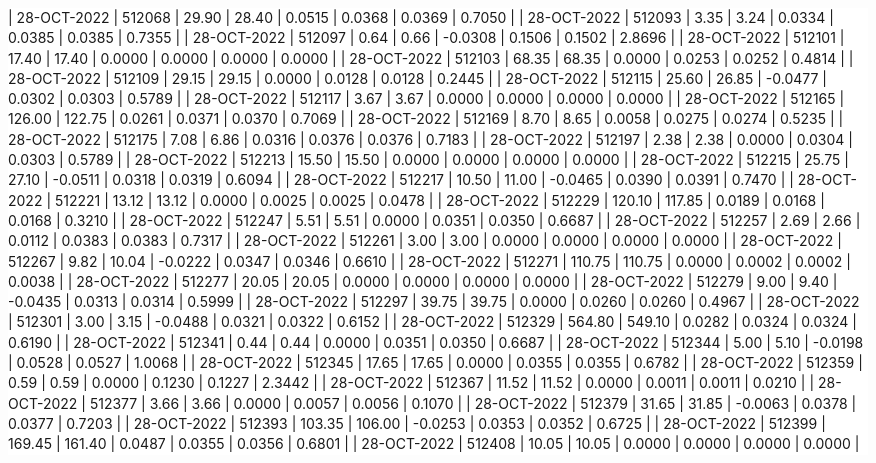 | 28-OCT-2022 | 512068 | 29.90 | 28.40 | 0.0515 | 0.0368 | 0.0369 | 0.7050 |
| 28-OCT-2022 | 512093 | 3.35 | 3.24 | 0.0334 | 0.0385 | 0.0385 | 0.7355 |
| 28-OCT-2022 | 512097 | 0.64 | 0.66 | -0.0308 | 0.1506 | 0.1502 | 2.8696 |
| 28-OCT-2022 | 512101 | 17.40 | 17.40 | 0.0000 | 0.0000 | 0.0000 | 0.0000 |
| 28-OCT-2022 | 512103 | 68.35 | 68.35 | 0.0000 | 0.0253 | 0.0252 | 0.4814 |
| 28-OCT-2022 | 512109 | 29.15 | 29.15 | 0.0000 | 0.0128 | 0.0128 | 0.2445 |
| 28-OCT-2022 | 512115 | 25.60 | 26.85 | -0.0477 | 0.0302 | 0.0303 | 0.5789 |
| 28-OCT-2022 | 512117 | 3.67 | 3.67 | 0.0000 | 0.0000 | 0.0000 | 0.0000 |
| 28-OCT-2022 | 512165 | 126.00 | 122.75 | 0.0261 | 0.0371 | 0.0370 | 0.7069 |
| 28-OCT-2022 | 512169 | 8.70 | 8.65 | 0.0058 | 0.0275 | 0.0274 | 0.5235 |
| 28-OCT-2022 | 512175 | 7.08 | 6.86 | 0.0316 | 0.0376 | 0.0376 | 0.7183 |
| 28-OCT-2022 | 512197 | 2.38 | 2.38 | 0.0000 | 0.0304 | 0.0303 | 0.5789 |
| 28-OCT-2022 | 512213 | 15.50 | 15.50 | 0.0000 | 0.0000 | 0.0000 | 0.0000 |
| 28-OCT-2022 | 512215 | 25.75 | 27.10 | -0.0511 | 0.0318 | 0.0319 | 0.6094 |
| 28-OCT-2022 | 512217 | 10.50 | 11.00 | -0.0465 | 0.0390 | 0.0391 | 0.7470 |
| 28-OCT-2022 | 512221 | 13.12 | 13.12 | 0.0000 | 0.0025 | 0.0025 | 0.0478 |
| 28-OCT-2022 | 512229 | 120.10 | 117.85 | 0.0189 | 0.0168 | 0.0168 | 0.3210 |
| 28-OCT-2022 | 512247 | 5.51 | 5.51 | 0.0000 | 0.0351 | 0.0350 | 0.6687 |
| 28-OCT-2022 | 512257 | 2.69 | 2.66 | 0.0112 | 0.0383 | 0.0383 | 0.7317 |
| 28-OCT-2022 | 512261 | 3.00 | 3.00 | 0.0000 | 0.0000 | 0.0000 | 0.0000 |
| 28-OCT-2022 | 512267 | 9.82 | 10.04 | -0.0222 | 0.0347 | 0.0346 | 0.6610 |
| 28-OCT-2022 | 512271 | 110.75 | 110.75 | 0.0000 | 0.0002 | 0.0002 | 0.0038 |
| 28-OCT-2022 | 512277 | 20.05 | 20.05 | 0.0000 | 0.0000 | 0.0000 | 0.0000 |
| 28-OCT-2022 | 512279 | 9.00 | 9.40 | -0.0435 | 0.0313 | 0.0314 | 0.5999 |
| 28-OCT-2022 | 512297 | 39.75 | 39.75 | 0.0000 | 0.0260 | 0.0260 | 0.4967 |
| 28-OCT-2022 | 512301 | 3.00 | 3.15 | -0.0488 | 0.0321 | 0.0322 | 0.6152 |
| 28-OCT-2022 | 512329 | 564.80 | 549.10 | 0.0282 | 0.0324 | 0.0324 | 0.6190 |
| 28-OCT-2022 | 512341 | 0.44 | 0.44 | 0.0000 | 0.0351 | 0.0350 | 0.6687 |
| 28-OCT-2022 | 512344 | 5.00 | 5.10 | -0.0198 | 0.0528 | 0.0527 | 1.0068 |
| 28-OCT-2022 | 512345 | 17.65 | 17.65 | 0.0000 | 0.0355 | 0.0355 | 0.6782 |
| 28-OCT-2022 | 512359 | 0.59 | 0.59 | 0.0000 | 0.1230 | 0.1227 | 2.3442 |
| 28-OCT-2022 | 512367 | 11.52 | 11.52 | 0.0000 | 0.0011 | 0.0011 | 0.0210 |
| 28-OCT-2022 | 512377 | 3.66 | 3.66 | 0.0000 | 0.0057 | 0.0056 | 0.1070 |
| 28-OCT-2022 | 512379 | 31.65 | 31.85 | -0.0063 | 0.0378 | 0.0377 | 0.7203 |
| 28-OCT-2022 | 512393 | 103.35 | 106.00 | -0.0253 | 0.0353 | 0.0352 | 0.6725 |
| 28-OCT-2022 | 512399 | 169.45 | 161.40 | 0.0487 | 0.0355 | 0.0356 | 0.6801 |
| 28-OCT-2022 | 512408 | 10.05 | 10.05 | 0.0000 | 0.0000 | 0.0000 | 0.0000 |